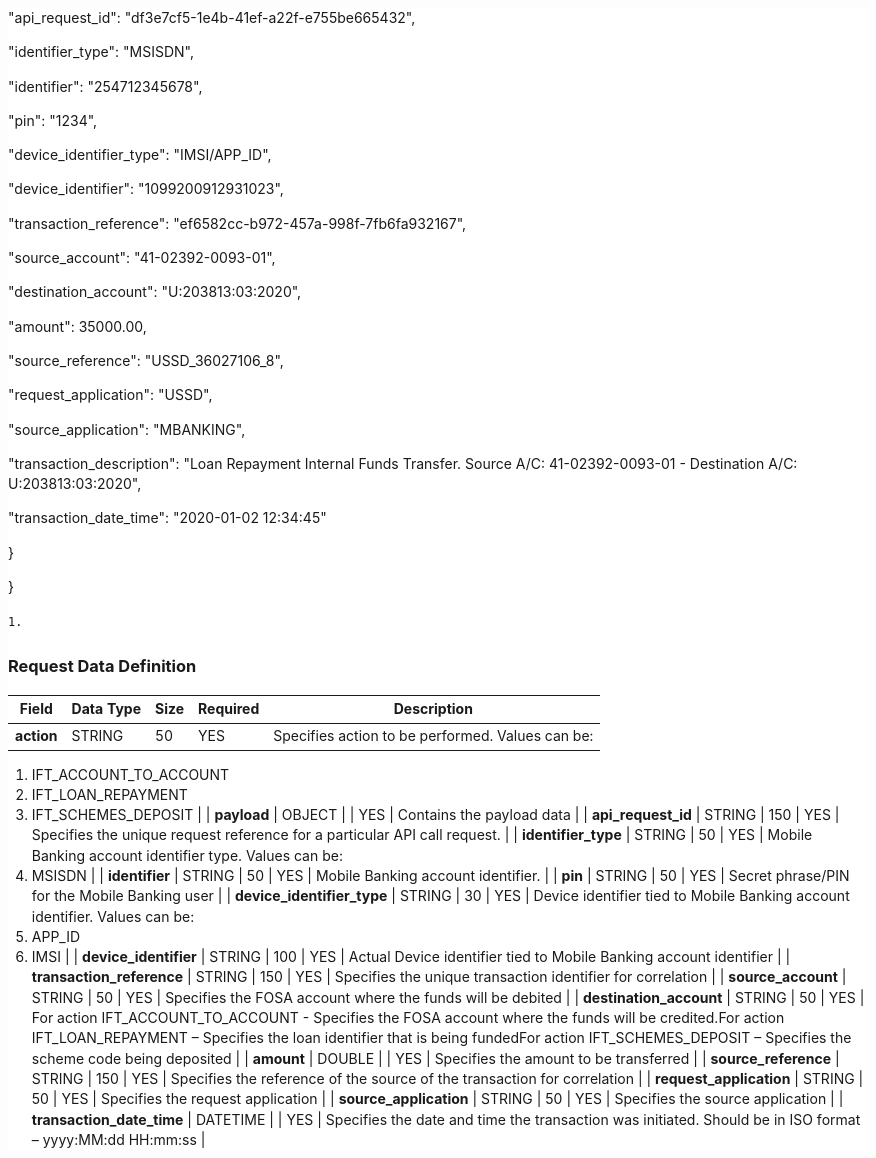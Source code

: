 "api_request_id": "df3e7cf5-1e4b-41ef-a22f-e755be665432",

"identifier_type": "MSISDN",

"identifier": "254712345678",

"pin": "1234",

"device_identifier_type": "IMSI/APP_ID",

"device_identifier": "1099200912931023",

"transaction_reference": "ef6582cc-b972-457a-998f-7fb6fa932167",

"source_account": "41-02392-0093-01",

"destination_account": "U:203813:03:2020",

"amount": 35000.00,

"source_reference": "USSD_36027106_8",

"request_application": "USSD",

"source_application": "MBANKING",

"transaction_description": "Loan Repayment Internal Funds Transfer. Source A/C: 41-02392-0093-01 - Destination A/C: U:203813:03:2020",

"transaction_date_time": "2020-01-02 12:34:45"

}

}

    1.

### Request Data Definition

| **Field** | **Data Type** | **Size** | **Required** | **Description** |
| --- | --- | --- | --- | --- |
| **action** | STRING | 50 | YES | Specifies action to be performed. Values can be:

1. IFT_ACCOUNT_TO_ACCOUNT
2. IFT_LOAN_REPAYMENT
3. IFT_SCHEMES_DEPOSIT | | **payload** | OBJECT | | YES | Contains the payload data | | **api_request_id** | STRING | 150 | YES | Specifies the unique request reference for a particular API call request. | | **identifier_type** | STRING | 50 | YES | Mobile Banking account identifier type. Values can be:
1. MSISDN | | **identifier** | STRING | 50 | YES | Mobile Banking account identifier. | | **pin** | STRING | 50 | YES | Secret phrase/PIN for the Mobile Banking user | | **device_identifier_type** | STRING | 30 | YES | Device identifier tied to Mobile Banking account identifier. Values can be:
1. APP_ID
2. IMSI | | **device_identifier** | STRING | 100 | YES | Actual Device identifier tied to Mobile Banking account identifier | | **transaction_reference** | STRING | 150 | YES | Specifies the unique transaction identifier for correlation | | **source_account** | STRING | 50 | YES | Specifies the FOSA account where the funds will be debited | | **destination_account** | STRING | 50 | YES | For action IFT_ACCOUNT_TO_ACCOUNT - Specifies the FOSA account where the funds will be credited.For action IFT_LOAN_REPAYMENT – Specifies the loan identifier that is being fundedFor action IFT_SCHEMES_DEPOSIT – Specifies the scheme code being deposited | | **amount** | DOUBLE | | YES | Specifies the amount to be transferred | | **source_reference** | STRING | 150 | YES | Specifies the reference of the source of the transaction for correlation | | **request_application** | STRING | 50 | YES | Specifies the request application | | **source_application** | STRING | 50 | YES | Specifies the source
   application | | **transaction_date_time** | DATETIME | | YES | Specifies the date and time the transaction was initiated. Should be in ISO format – yyyy:MM:dd HH:mm:ss |
